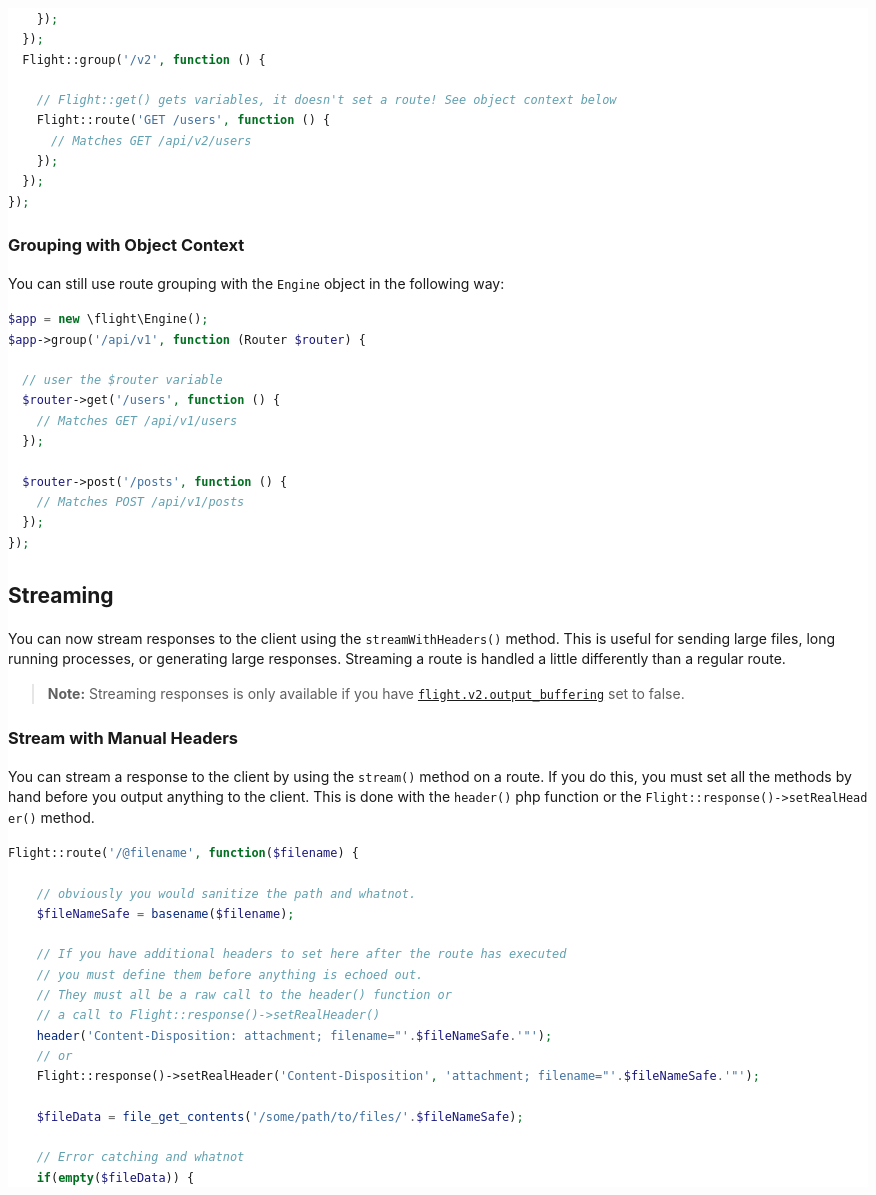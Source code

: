 ```php
	});
  });
  Flight::group('/v2', function () {

	// Flight::get() gets variables, it doesn't set a route! See object context below
	Flight::route('GET /users', function () {
	  // Matches GET /api/v2/users
	});
  });
});
```

### Grouping with Object Context

You can still use route grouping with the `Engine` object in the following way:

```php
$app = new \flight\Engine();
$app->group('/api/v1', function (Router $router) {

  // user the $router variable
  $router->get('/users', function () {
	// Matches GET /api/v1/users
  });

  $router->post('/posts', function () {
	// Matches POST /api/v1/posts
  });
});
```

## Streaming

You can now stream responses to the client using the `streamWithHeaders()` method. 
This is useful for sending large files, long running processes, or generating large responses. 
Streaming a route is handled a little differently than a regular route.

> **Note:** Streaming responses is only available if you have [`flight.v2.output_buffering`](/learn/migrating-to-v3#output_buffering) set to false.

### Stream with Manual Headers

You can stream a response to the client by using the `stream()` method on a route. If you 
do this, you must set all the methods by hand before you output anything to the client.
This is done with the `header()` php function or the `Flight::response()->setRealHeader()` method.

```php
Flight::route('/@filename', function($filename) {

	// obviously you would sanitize the path and whatnot.
	$fileNameSafe = basename($filename);
	
	// If you have additional headers to set here after the route has executed
	// you must define them before anything is echoed out.
	// They must all be a raw call to the header() function or 
	// a call to Flight::response()->setRealHeader()
	header('Content-Disposition: attachment; filename="'.$fileNameSafe.'"');
	// or
	Flight::response()->setRealHeader('Content-Disposition', 'attachment; filename="'.$fileNameSafe.'"');

	$fileData = file_get_contents('/some/path/to/files/'.$fileNameSafe);

	// Error catching and whatnot
	if(empty($fileData)) {
```